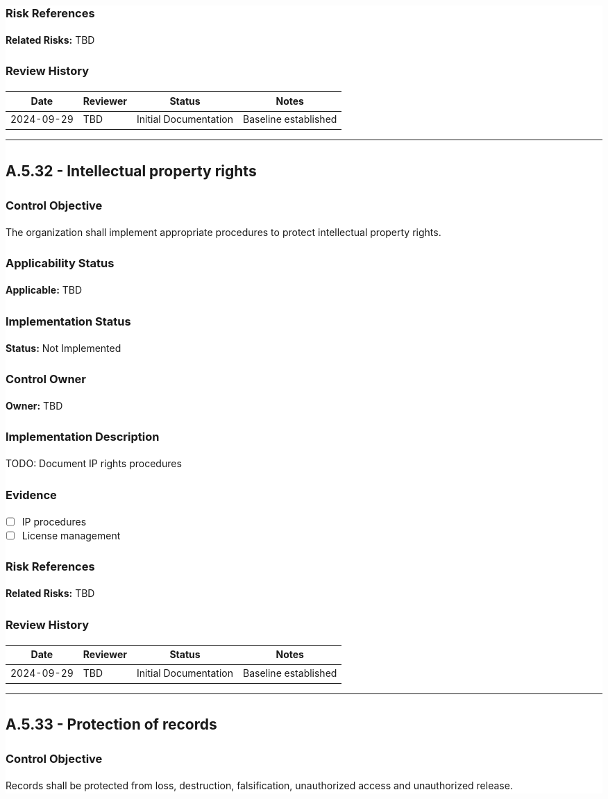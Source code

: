 ### Risk References
**Related Risks:** TBD

### Review History
| Date | Reviewer | Status | Notes |
|------|----------|--------|-------|
| 2024-09-29 | TBD | Initial Documentation | Baseline established |

---

## A.5.32 - Intellectual property rights

### Control Objective
The organization shall implement appropriate procedures to protect intellectual property rights.

### Applicability Status
**Applicable:** TBD

### Implementation Status
**Status:** Not Implemented

### Control Owner
**Owner:** TBD

### Implementation Description
TODO: Document IP rights procedures

### Evidence
- [ ] IP procedures
- [ ] License management

### Risk References
**Related Risks:** TBD

### Review History
| Date | Reviewer | Status | Notes |
|------|----------|--------|-------|
| 2024-09-29 | TBD | Initial Documentation | Baseline established |

---

## A.5.33 - Protection of records

### Control Objective
Records shall be protected from loss, destruction, falsification, unauthorized access and unauthorized release.
